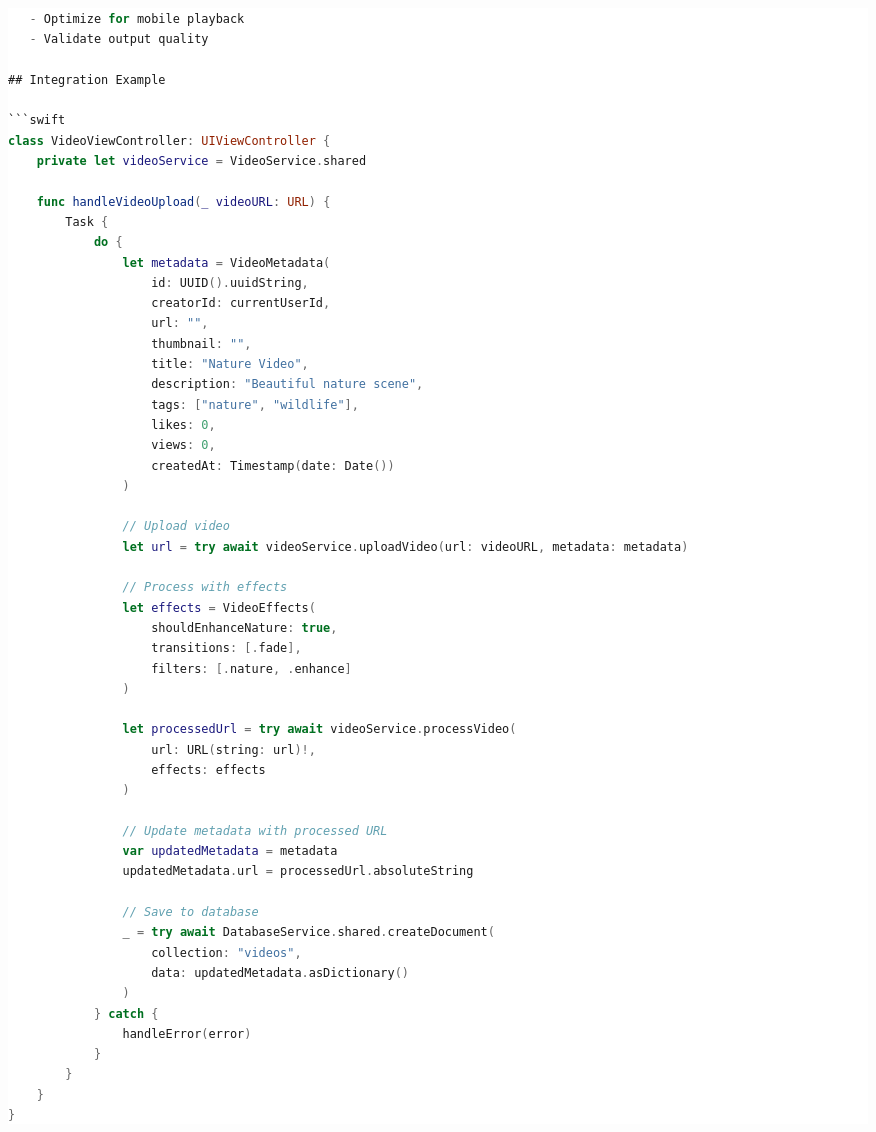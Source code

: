 ```swift
   - Optimize for mobile playback
   - Validate output quality

## Integration Example

```swift
class VideoViewController: UIViewController {
    private let videoService = VideoService.shared
    
    func handleVideoUpload(_ videoURL: URL) {
        Task {
            do {
                let metadata = VideoMetadata(
                    id: UUID().uuidString,
                    creatorId: currentUserId,
                    url: "",
                    thumbnail: "",
                    title: "Nature Video",
                    description: "Beautiful nature scene",
                    tags: ["nature", "wildlife"],
                    likes: 0,
                    views: 0,
                    createdAt: Timestamp(date: Date())
                )
                
                // Upload video
                let url = try await videoService.uploadVideo(url: videoURL, metadata: metadata)
                
                // Process with effects
                let effects = VideoEffects(
                    shouldEnhanceNature: true,
                    transitions: [.fade],
                    filters: [.nature, .enhance]
                )
                
                let processedUrl = try await videoService.processVideo(
                    url: URL(string: url)!,
                    effects: effects
                )
                
                // Update metadata with processed URL
                var updatedMetadata = metadata
                updatedMetadata.url = processedUrl.absoluteString
                
                // Save to database
                _ = try await DatabaseService.shared.createDocument(
                    collection: "videos",
                    data: updatedMetadata.asDictionary()
                )
            } catch {
                handleError(error)
            }
        }
    }
}
```
